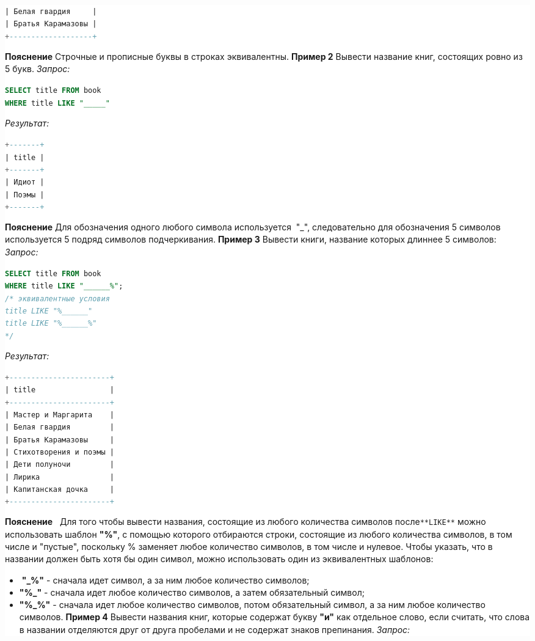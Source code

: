 ```sql
| Белая гвардия     |
| Братья Карамазовы |
+-------------------+
```
**Пояснение** Строчные и прописные буквы в строках эквивалентны.
**Пример 2**
Вывести название книг, состоящих ровно из 5 букв.
_Запрос:_
```sql
SELECT title FROM book 
WHERE title LIKE "_____"
```
_Результат:_
```sql
+-------+
| title |
+-------+
| Идиот |
| Поэмы |
+-------+
```

**Пояснение** 
Для обозначения одного любого символа используется  "_", следовательно для обозначения 5 символов используется 5 подряд символов подчеркивания.
**Пример 3**
Вывести книги, название которых длиннее 5 символов:
_Запрос:_
```sql
SELECT title FROM book 
WHERE title LIKE "______%";
/* эквивалентные условия 
title LIKE "%______"
title LIKE "%______%"
*/
```
_Результат:_
```sql
+-----------------------+
| title                 |
+-----------------------+
| Мастер и Маргарита    |
| Белая гвардия         |
| Братья Карамазовы     |
| Стихотворения и поэмы |
| Дети полуночи         |
| Лирика                |
| Капитанская дочка     |
+-----------------------+
```
**Пояснение**  
Для того чтобы вывести названия, состоящие из любого количества символов после`**LIKE**` можно использовать шаблон **"%"**, с помощью которого отбираются строки, состоящие из любого количества символов, в том числе и "пустые", поскольку % заменяет любое количество символов, в том числе и нулевое.
Чтобы указать, что в названии должен быть хотя бы один символ, можно использовать один из эквивалентных шаблонов:
-    **"_%"** - сначала идет символ, а за ним любое количество символов;
-   **"%_"** - сначала идет любое количество символов, а затем обязательный символ;
-   **"%_%"** - сначала идет любое количество символов, потом обязательный символ, а за ним любое количество символов.
**Пример 4**
Вывести названия книг, которые содержат букву **"и"** как отдельное слово, если считать, что слова в названии отделяются друг от друга пробелами и не содержат знаков препинания.
_Запрос:_
```sql
```